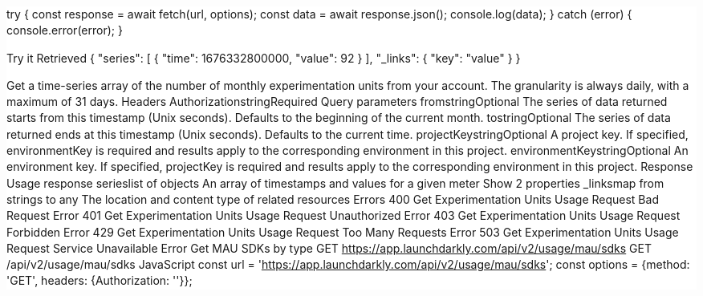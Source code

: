 
try {
 const response = await fetch(url, options);
 const data = await response.json();
 console.log(data);
} catch (error) {
 console.error(error);
}

Try it
Retrieved
{
 "series": [
   {
     "time": 1676332800000,
     "value": 92
   }
 ],
 "_links": {
   "key": "value"
 }
}

Get a time-series array of the number of monthly experimentation units from your account. The granularity is always daily, with a maximum of 31 days.
Headers
AuthorizationstringRequired
Query parameters
fromstringOptional
The series of data returned starts from this timestamp (Unix seconds). Defaults to the beginning of the current month.
tostringOptional
The series of data returned ends at this timestamp (Unix seconds). Defaults to the current time.
projectKeystringOptional
A project key. If specified, environmentKey is required and results apply to the corresponding environment in this project.
environmentKeystringOptional
An environment key. If specified, projectKey is required and results apply to the corresponding environment in this project.
Response
Usage response
serieslist of objects
An array of timestamps and values for a given meter
Show 2 properties
_linksmap from strings to any
The location and content type of related resources
Errors
400
Get Experimentation Units Usage Request Bad Request Error
401
Get Experimentation Units Usage Request Unauthorized Error
403
Get Experimentation Units Usage Request Forbidden Error
429
Get Experimentation Units Usage Request Too Many Requests Error
503
Get Experimentation Units Usage Request Service Unavailable Error
Get MAU SDKs by type
GET
https://app.launchdarkly.com/api/v2/usage/mau/sdks
GET
/api/v2/usage/mau/sdks
JavaScript
const url = 'https://app.launchdarkly.com/api/v2/usage/mau/sdks';
const options = {method: 'GET', headers: {Authorization: '<apiKey>'}};